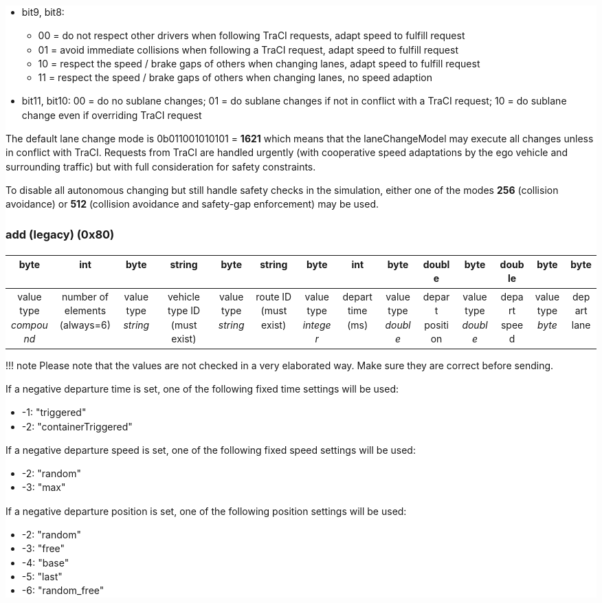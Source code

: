 
- bit9, bit8:
  - 00 = do not respect other drivers when following TraCI requests,
    adapt speed to fulfill request
  - 01 = avoid immediate collisions when following a TraCI request,
    adapt speed to fulfill request
  - 10 = respect the speed / brake gaps of others when changing
    lanes, adapt speed to fulfill request
  - 11 = respect the speed / brake gaps of others when changing
    lanes, no speed adaption


- bit11, bit10: 00 = do no sublane changes; 01 = do sublane changes if
not in conflict with a TraCI request; 10 = do sublane change even if
overriding TraCI request

The default lane change mode is 0b011001010101 = **1621** which means
that the laneChangeModel may execute all changes unless in conflict with
TraCI. Requests from TraCI are handled urgently (with cooperative speed
adaptations by the ego vehicle and surrounding traffic) but with full
consideration for safety constraints.

To disable all autonomous changing but still handle safety checks in the
simulation, either one of the modes **256** (collision avoidance) or
**512** (collision avoidance and safety-gap enforcement) may be used.

### add (legacy) (0x80)

|         byte          |              int              |        byte         |            string            |        byte         |        string         |         byte         |       int        |        byte         |     double      |        byte         |    double    |       byte        |    byte     |
| :-------------------: | :---------------------------: | :-----------------: | :--------------------------: | :-----------------: | :-------------------: | :------------------: | :--------------: | :-----------------: | :-------------: | :-----------------: | :----------: | :---------------: | :---------: |
| value type *compound* | number of elements (always=6) | value type *string* | vehicle type ID (must exist) | value type *string* | route ID (must exist) | value type *integer* | depart time (ms) | value type *double* | depart position | value type *double* | depart speed | value type *byte* | depart lane |

!!! note
    Please note that the values are not checked in a very elaborated way. Make sure they are correct before sending.

If a negative departure time is set, one of the following fixed time
settings will be used:

- \-1: "triggered"
- \-2: "containerTriggered"

If a negative departure speed is set, one of the following fixed speed
settings will be used:

- \-2: "random"
- \-3: "max"

If a negative departure position is set, one of the following position
settings will be used:

- \-2: "random"
- \-3: "free"
- \-4: "base"
- \-5: "last"
- \-6: "random_free"
